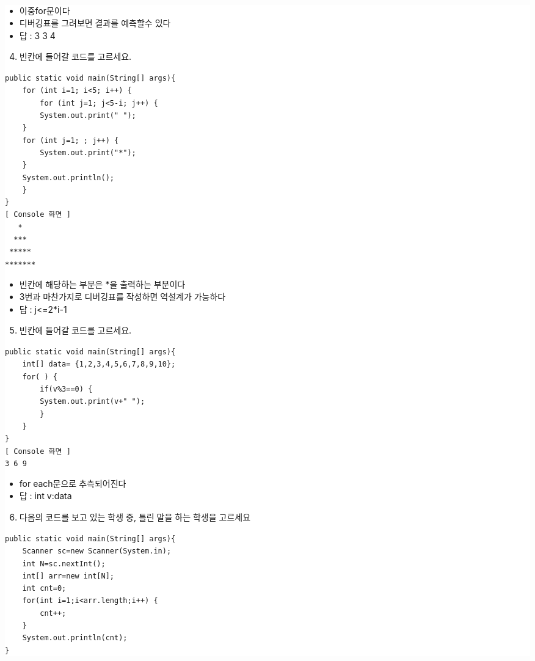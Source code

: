 * 이중for문이다
* 디버깅표를 그려보면 결과를 예측할수 있다
* 답 : 3 3 4

4. 빈칸에 들어갈 코드를 고르세요.

```
public static void main(String[] args){
	for (int i=1; i<5; i++) {
		for (int j=1; j<5-i; j++) {
		System.out.print(" ");
	}
	for (int j=1; ; j++) {
		System.out.print("*"); 
	}
	System.out.println();
	}
}
[ Console 화면 ]
   *
  ***
 *****
*******
```

* 빈칸에 해당하는 부분은 *을 출력하는 부분이다
* 3번과 마찬가지로 디버깅표를 작성하면 역설계가 가능하다
* 답 : j<=2*i-1

5. 빈칸에 들어갈 코드를 고르세요.

```
public static void main(String[] args){
	int[] data= {1,2,3,4,5,6,7,8,9,10};
	for( ) {
		if(v%3==0) {
		System.out.print(v+" ");
		}
	}
}
[ Console 화면 ]
3 6 9
```

* for each문으로 추측되어진다
* 답 : int v:data

6. 다음의 코드를 보고 있는 학생 중, 틀린 말을 하는 학생을 고르세요

```
public static void main(String[] args){
	Scanner sc=new Scanner(System.in);
	int N=sc.nextInt();
	int[] arr=new int[N];
	int cnt=0;
	for(int i=1;i<arr.length;i++) {
		cnt++;
	}
	System.out.println(cnt);
}
```

